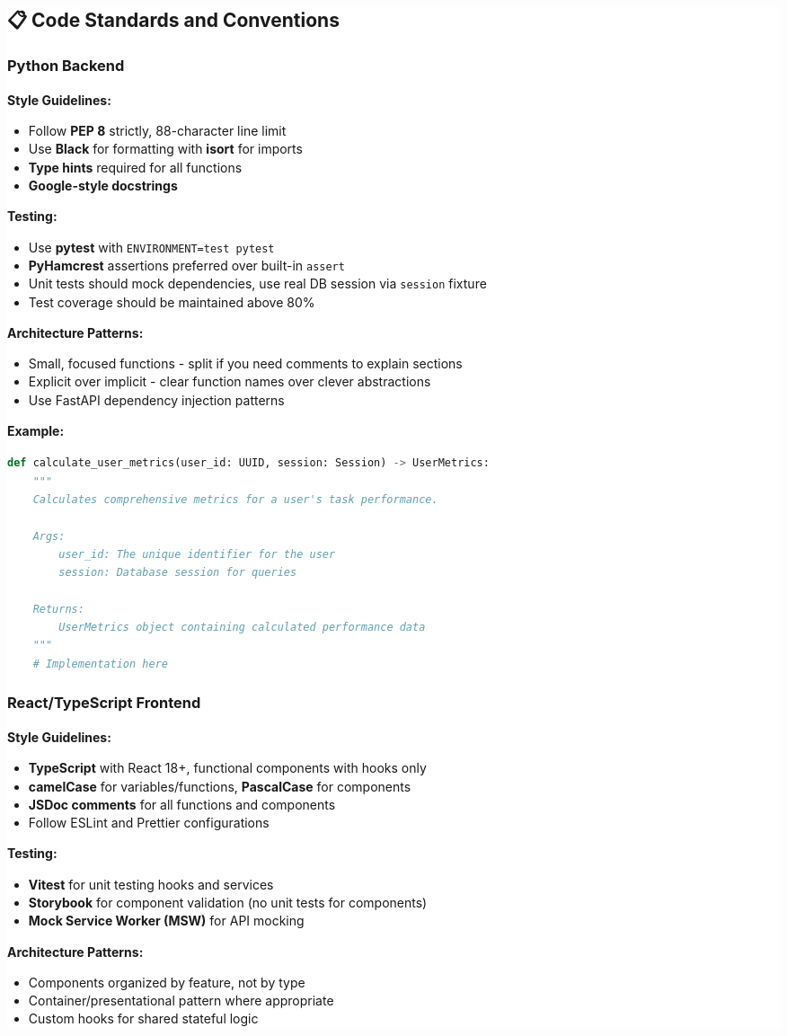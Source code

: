 ## 📋 Code Standards and Conventions

### Python Backend

**Style Guidelines:**
- Follow **PEP 8** strictly, 88-character line limit
- Use **Black** for formatting with **isort** for imports
- **Type hints** required for all functions
- **Google-style docstrings**

**Testing:**
- Use **pytest** with `ENVIRONMENT=test pytest`
- **PyHamcrest** assertions preferred over built-in `assert`
- Unit tests should mock dependencies, use real DB session via `session` fixture
- Test coverage should be maintained above 80%

**Architecture Patterns:**
- Small, focused functions - split if you need comments to explain sections
- Explicit over implicit - clear function names over clever abstractions
- Use FastAPI dependency injection patterns

**Example:**
```python
def calculate_user_metrics(user_id: UUID, session: Session) -> UserMetrics:
    """
    Calculates comprehensive metrics for a user's task performance.

    Args:
        user_id: The unique identifier for the user
        session: Database session for queries

    Returns:
        UserMetrics object containing calculated performance data
    """
    # Implementation here
```

### React/TypeScript Frontend

**Style Guidelines:**
- **TypeScript** with React 18+, functional components with hooks only
- **camelCase** for variables/functions, **PascalCase** for components
- **JSDoc comments** for all functions and components
- Follow ESLint and Prettier configurations

**Testing:**
- **Vitest** for unit testing hooks and services
- **Storybook** for component validation (no unit tests for components)
- **Mock Service Worker (MSW)** for API mocking

**Architecture Patterns:**
- Components organized by feature, not by type
- Container/presentational pattern where appropriate
- Custom hooks for shared stateful logic
